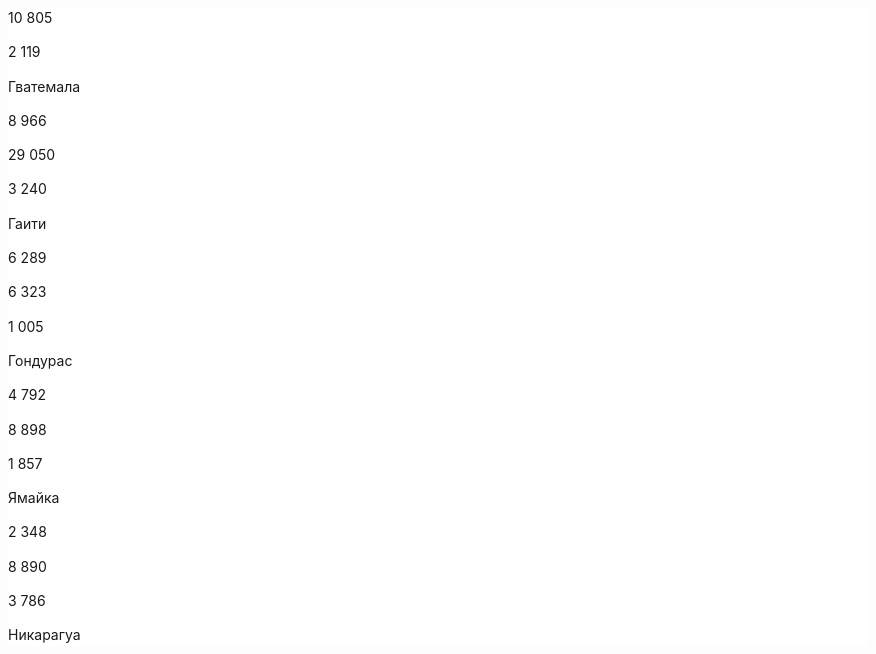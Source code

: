 
10 805


2 119






Гватемала


8 966


29 050


3 240






Гаити


6 289


6 323


1 005






Гондурас


4 792


8 898


1 857






Ямайка


2 348


8 890


3 786






Никарагуа
